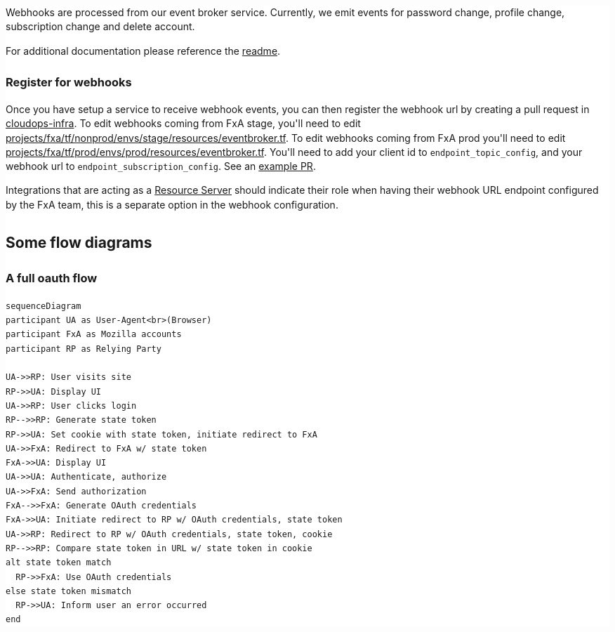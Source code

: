 Webhooks are processed from our event broker service. Currently, we emit events for password change, profile change, subscription change and delete account.

For additional documentation please reference the [readme](https://github.com/mozilla/fxa/blob/main/packages/fxa-event-broker/README.md).

### Register for webhooks

Once you have setup a service to receive webhook events, you can then register the webhook url by creating a pull request in [cloudops-infra](https://github.com/mozilla-services/cloudops-infra). To edit webhooks coming from FxA stage, you'll need to edit [projects/fxa/tf/nonprod/envs/stage/resources/eventbroker.tf](https://github.com/mozilla-services/cloudops-infra/blob/master/projects/fxa/tf/nonprod/envs/stage/resources/eventbroker.tf#L16-L77). To edit webhooks coming from FxA prod you'll need to edit [projects/fxa/tf/prod/envs/prod/resources/eventbroker.tf](https://github.com/mozilla-services/cloudops-infra/blob/master/projects/fxa/tf/prod/envs/prod/resources/eventbroker.tf#L16-L82). You'll need to add your client id to `endpoint_topic_config`, and your webhook url to `endpoint_subscription_config`. See an [example PR](https://github.com/mozilla-services/cloudops-infra/pull/3727).

Integrations that are acting as a [Resource Server][resource server] should indicate their role when having their webhook URL endpoint configured by the FxA team, this is a separate option in the webhook configuration.

## Some flow diagrams

### A full oauth flow
```mermaid
sequenceDiagram
participant UA as User-Agent<br>(Browser)
participant FxA as Mozilla accounts
participant RP as Relying Party

UA->>RP: User visits site
RP->>UA: Display UI
UA->>RP: User clicks login
RP-->>RP: Generate state token
RP->>UA: Set cookie with state token, initiate redirect to FxA
UA->>FxA: Redirect to FxA w/ state token
FxA->>UA: Display UI
UA->>UA: Authenticate, authorize
UA->>FxA: Send authorization
FxA-->>FxA: Generate OAuth credentials
FxA->>UA: Initiate redirect to RP w/ OAuth credentials, state token
UA->>RP: Redirect to RP w/ OAuth credentials, state token, cookie
RP-->>RP: Compare state token in URL w/ state token in cookie
alt state token match
  RP->>FxA: Use OAuth credentials
else state token mismatch
  RP->>UA: Inform user an error occurred
end
```




[allowed-metrics-flow-origins]: https://github.com/mozilla/fxa-dev/blob/docker/roles/content/tasks/main.yml#L56
[api-docs]: https://github.com/mozilla/fxa/blob/main/packages/fxa-profile-server/docs/API.md#api-endpoints
[deployment-bug]: https://bugzilla.mozilla.org/enter_bug.cgi?assigned_to=nobody%40mozilla.org&bug_ignored=0&bug_severity=normal&bug_status=NEW&cf_fx_iteration=---&cf_fx_points=---&cf_status_firefox65=---&cf_status_firefox66=---&cf_status_firefox67=---&cf_status_firefox_esr60=---&cf_tracking_firefox65=---&cf_tracking_firefox66=---&cf_tracking_firefox67=---&cf_tracking_firefox_esr60=---&cf_tracking_firefox_relnote=---&component=Operations%3A%20Deployment%20Requests&contenttypemethod=list&contenttypeselection=text%2Fplain&defined_groups=1&flag_type-37=X&flag_type-5=X&flag_type-607=X&flag_type-708=X&flag_type-721=X&flag_type-737=X&flag_type-748=X&flag_type-787=X&flag_type-800=X&flag_type-803=X&flag_type-846=X&flag_type-864=X&flag_type-929=X&flag_type-935=X&form_name=enter_bug&groups=mozilla-employee-confidential&maketemplate=Remember%20values%20as%20bookmarkable%20template&op_sys=Unspecified&priority=--&product=Cloud%20Services&rep_platform=Unspecified&target_milestone=---&version=unspecified
[connected-services]: https://accounts.firefox.com/settings#connected-services
[fxa-scope-documentation]: https://github.com/mozilla/fxa/blob/main/packages/fxa-auth-server/docs/oauth/scopes.md
[firefox-accounts-notices]: https://groups.google.com/a/mozilla.com/g/firefox-accounts-notices
[metrics-flow-request]: https://mozilla.github.io/application-services/docs/accounts/metrics.html#self-hosted-email-forms-and-metrics-tracking-aka-the-fxa-email-first-flow
[oauth]: https://auth0.com/docs/protocols/oauth2
[openidconnect]: https://openid.net/connect/
[how connect works]: https://openid.net/developers/how-connect-works/
[profile-data]: https://mozilla.github.io/application-services/docs/accounts/faq.html#what-information-does-firefox-accounts-store-about-the-user
[resource server]: https://www.oauth.com/oauth2-servers/the-resource-server/
[relying-party]: https://en.wikipedia.org/wiki/Relying_party
[rp events]: https://github.com/mozilla/fxa/tree/main/packages/fxa-event-broker#relying-party-event-format
[set]: https://tools.ietf.org/html/rfc8417
[webhook]: https://en.wikipedia.org/wiki/Webhook